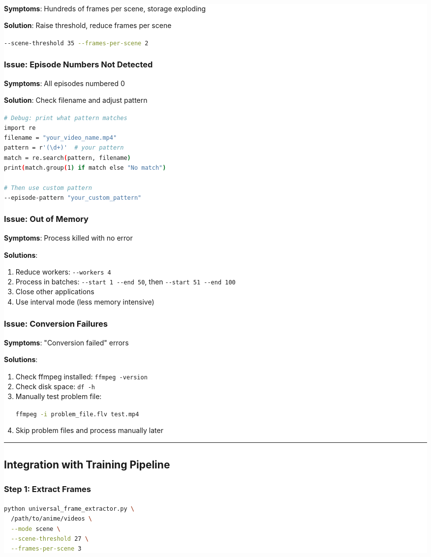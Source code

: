**Symptoms**: Hundreds of frames per scene, storage exploding

**Solution**: Raise threshold, reduce frames per scene
```bash
--scene-threshold 35 --frames-per-scene 2
```

### Issue: Episode Numbers Not Detected

**Symptoms**: All episodes numbered 0

**Solution**: Check filename and adjust pattern

```bash
# Debug: print what pattern matches
import re
filename = "your_video_name.mp4"
pattern = r'(\d+)'  # your pattern
match = re.search(pattern, filename)
print(match.group(1) if match else "No match")

# Then use custom pattern
--episode-pattern "your_custom_pattern"
```

### Issue: Out of Memory

**Symptoms**: Process killed with no error

**Solutions**:
1. Reduce workers: `--workers 4`
2. Process in batches: `--start 1 --end 50`, then `--start 51 --end 100`
3. Close other applications
4. Use interval mode (less memory intensive)

### Issue: Conversion Failures

**Symptoms**: "Conversion failed" errors

**Solutions**:
1. Check ffmpeg installed: `ffmpeg -version`
2. Check disk space: `df -h`
3. Manually test problem file:
   ```bash
   ffmpeg -i problem_file.flv test.mp4
   ```
4. Skip problem files and process manually later

---

## Integration with Training Pipeline

### Step 1: Extract Frames

```bash
python universal_frame_extractor.py \
  /path/to/anime/videos \
  --mode scene \
  --scene-threshold 27 \
  --frames-per-scene 3
```
